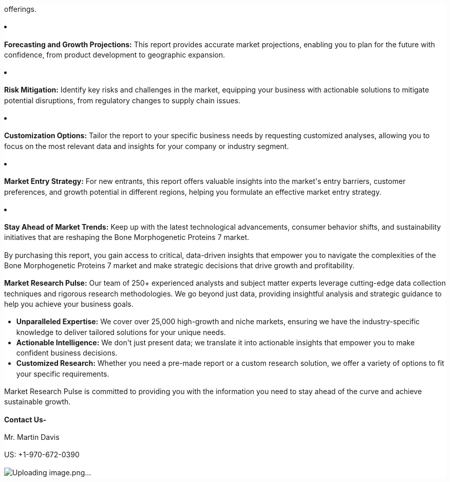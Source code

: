 offerings.</p></li><li><p><strong>Forecasting and Growth Projections:</strong> This report provides accurate market projections, enabling you to plan for the future with confidence, from product development to geographic expansion.</p></li><li><p><strong>Risk Mitigation:</strong> Identify key risks and challenges in the market, equipping your business with actionable solutions to mitigate potential disruptions, from regulatory changes to supply chain issues.</p></li><li><p><strong>Customization Options:</strong> Tailor the report to your specific business needs by requesting customized analyses, allowing you to focus on the most relevant data and insights for your company or industry segment.</p></li><li><p><strong>Market Entry Strategy:</strong> For new entrants, this report offers valuable insights into the market's entry barriers, customer preferences, and growth potential in different regions, helping you formulate an effective market entry strategy.</p></li><li><p><strong>Stay Ahead of Market Trends:</strong> Keep up with the latest technological advancements, consumer behavior shifts, and sustainability initiatives that are reshaping the Bone Morphogenetic Proteins 7 market.</p></li></ol><p>By purchasing this report, you gain access to critical, data-driven insights that empower you to navigate the complexities of the Bone Morphogenetic Proteins 7 market and make strategic decisions that drive growth and profitability.</p><p><strong>Market Research Pulse:</strong>&nbsp;Our team of 250+ experienced analysts and subject matter experts leverage cutting-edge data collection techniques and rigorous research methodologies. We go beyond just data, providing insightful analysis and strategic guidance to help you achieve your business goals.</p><ul><li><strong>Unparalleled Expertise:</strong>&nbsp;We cover over 25,000 high-growth and niche markets, ensuring we have the industry-specific knowledge to deliver tailored solutions for your unique needs.</li><li><strong>Actionable Intelligence:</strong>&nbsp;We don't just present data; we translate it into actionable insights that empower you to make confident business decisions.</li><li><strong>Customized Research:</strong>&nbsp;Whether you need a pre-made report or a custom research solution, we offer a variety of options to fit your specific requirements.</li></ul><p>Market Research Pulse is committed to providing you with the information you need to stay ahead of the curve and achieve sustainable growth.</p><p><strong>Contact Us-</strong></p><p>Mr. Martin Davis</p><p>US: +1-970-672-0390</p>
![Uploading image.png…]()
